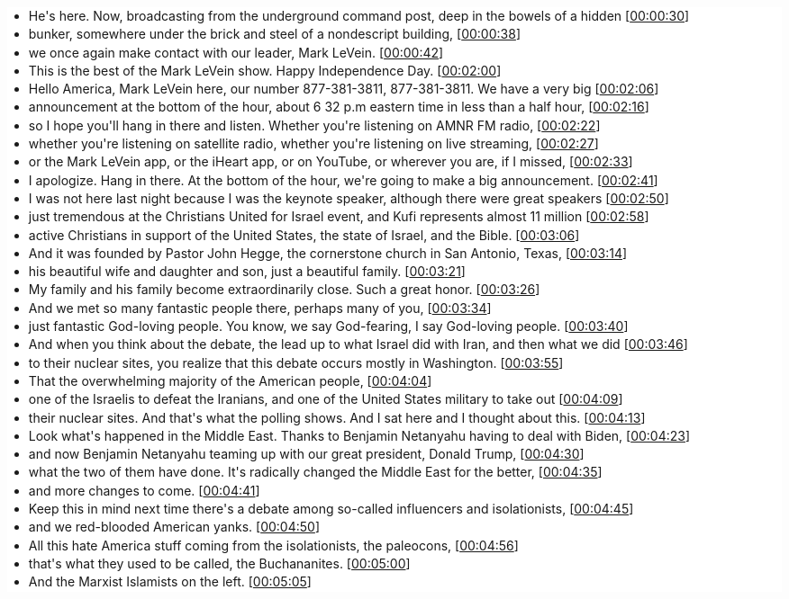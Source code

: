 *  He's here. Now, broadcasting from the underground command post, deep in the bowels of a hidden [[00:00:30](https://www.youtube.com/watch?v=1ePMyyDwUR8&t=30.48s)]
*  bunker, somewhere under the brick and steel of a nondescript building, [[00:00:38](https://www.youtube.com/watch?v=1ePMyyDwUR8&t=38.0s)]
*  we once again make contact with our leader, Mark LeVein. [[00:00:42](https://www.youtube.com/watch?v=1ePMyyDwUR8&t=42.480000000000004s)]
*  This is the best of the Mark LeVein show. Happy Independence Day. [[00:02:00](https://www.youtube.com/watch?v=1ePMyyDwUR8&t=120.0s)]
*  Hello America, Mark LeVein here, our number 877-381-3811, 877-381-3811. We have a very big [[00:02:06](https://www.youtube.com/watch?v=1ePMyyDwUR8&t=126.24s)]
*  announcement at the bottom of the hour, about 6 32 p.m eastern time in less than a half hour, [[00:02:16](https://www.youtube.com/watch?v=1ePMyyDwUR8&t=136.0s)]
*  so I hope you'll hang in there and listen. Whether you're listening on AMNR FM radio, [[00:02:22](https://www.youtube.com/watch?v=1ePMyyDwUR8&t=142.56s)]
*  whether you're listening on satellite radio, whether you're listening on live streaming, [[00:02:27](https://www.youtube.com/watch?v=1ePMyyDwUR8&t=147.68s)]
*  or the Mark LeVein app, or the iHeart app, or on YouTube, or wherever you are, if I missed, [[00:02:33](https://www.youtube.com/watch?v=1ePMyyDwUR8&t=153.84s)]
*  I apologize. Hang in there. At the bottom of the hour, we're going to make a big announcement. [[00:02:41](https://www.youtube.com/watch?v=1ePMyyDwUR8&t=161.44s)]
*  I was not here last night because I was the keynote speaker, although there were great speakers [[00:02:50](https://www.youtube.com/watch?v=1ePMyyDwUR8&t=170.8s)]
*  just tremendous at the Christians United for Israel event, and Kufi represents almost 11 million [[00:02:58](https://www.youtube.com/watch?v=1ePMyyDwUR8&t=178.4s)]
*  active Christians in support of the United States, the state of Israel, and the Bible. [[00:03:06](https://www.youtube.com/watch?v=1ePMyyDwUR8&t=186.96s)]
*  And it was founded by Pastor John Hegge, the cornerstone church in San Antonio, Texas, [[00:03:14](https://www.youtube.com/watch?v=1ePMyyDwUR8&t=194.96s)]
*  his beautiful wife and daughter and son, just a beautiful family. [[00:03:21](https://www.youtube.com/watch?v=1ePMyyDwUR8&t=201.76s)]
*  My family and his family become extraordinarily close. Such a great honor. [[00:03:26](https://www.youtube.com/watch?v=1ePMyyDwUR8&t=206.72s)]
*  And we met so many fantastic people there, perhaps many of you, [[00:03:34](https://www.youtube.com/watch?v=1ePMyyDwUR8&t=214.07999999999998s)]
*  just fantastic God-loving people. You know, we say God-fearing, I say God-loving people. [[00:03:40](https://www.youtube.com/watch?v=1ePMyyDwUR8&t=220.88s)]
*  And when you think about the debate, the lead up to what Israel did with Iran, and then what we did [[00:03:46](https://www.youtube.com/watch?v=1ePMyyDwUR8&t=226.08s)]
*  to their nuclear sites, you realize that this debate occurs mostly in Washington. [[00:03:55](https://www.youtube.com/watch?v=1ePMyyDwUR8&t=235.04000000000002s)]
*  That the overwhelming majority of the American people, [[00:04:04](https://www.youtube.com/watch?v=1ePMyyDwUR8&t=244.56s)]
*  one of the Israelis to defeat the Iranians, and one of the United States military to take out [[00:04:09](https://www.youtube.com/watch?v=1ePMyyDwUR8&t=249.28s)]
*  their nuclear sites. And that's what the polling shows. And I sat here and I thought about this. [[00:04:13](https://www.youtube.com/watch?v=1ePMyyDwUR8&t=253.36s)]
*  Look what's happened in the Middle East. Thanks to Benjamin Netanyahu having to deal with Biden, [[00:04:23](https://www.youtube.com/watch?v=1ePMyyDwUR8&t=263.44s)]
*  and now Benjamin Netanyahu teaming up with our great president, Donald Trump, [[00:04:30](https://www.youtube.com/watch?v=1ePMyyDwUR8&t=270.56s)]
*  what the two of them have done. It's radically changed the Middle East for the better, [[00:04:35](https://www.youtube.com/watch?v=1ePMyyDwUR8&t=275.04s)]
*  and more changes to come. [[00:04:41](https://www.youtube.com/watch?v=1ePMyyDwUR8&t=281.28s)]
*  Keep this in mind next time there's a debate among so-called influencers and isolationists, [[00:04:45](https://www.youtube.com/watch?v=1ePMyyDwUR8&t=285.35999999999996s)]
*  and we red-blooded American yanks. [[00:04:50](https://www.youtube.com/watch?v=1ePMyyDwUR8&t=290.96s)]
*  All this hate America stuff coming from the isolationists, the paleocons, [[00:04:56](https://www.youtube.com/watch?v=1ePMyyDwUR8&t=296.23999999999995s)]
*  that's what they used to be called, the Buchananites. [[00:05:00](https://www.youtube.com/watch?v=1ePMyyDwUR8&t=300.15999999999997s)]
*  And the Marxist Islamists on the left. [[00:05:05](https://www.youtube.com/watch?v=1ePMyyDwUR8&t=305.11999999999995s)]